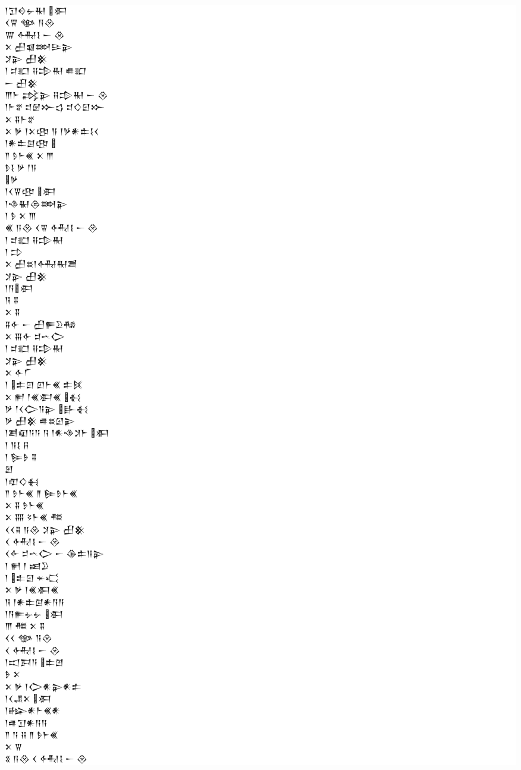 <div class='block'>
<div class='line'>𒁹𒋛𒀪𒉡𒊑 𒀳</div>
<div class='line'>𒌋𒐊 𒀲 𒀀𒊮</div>
<div class='line'>𒐌 𒅈𒋙 𒀸 𒊮</div>
<div class='line'>𒉽 𒌷𒇯𒇷𒄿𒉌</div>
<div class='line'>𒋡𒉌 𒌷𒆜</div>
<div class='line'>𒁹 𒄑𒊬 𒍝𒄠𒊑 𒌑𒊬</div>
<div class='line'>𒀸 𒌷𒆜</div>
<div class='line'>𒐈𒈨 𒃶𒉌 𒍝𒄠𒊑 𒀸 𒊮</div>
<div class='line'>𒁹𒈨𒐐 𒄑𒇡𒁍𒌓 𒄑𒄭𒇻𒁍</div>
<div class='line'>𒉽 𒐉𒈨𒐐</div>
<div class='line'>𒉽 𒃻 𒁹𒉽𒂦 𒀀 𒁹𒃻𒀭𒉺𒋙𒌋</div>
<div class='line'>𒁹𒀭𒉺𒌆𒂦 </div>
<div class='line'>𒈫 𒊩𒈨𒌍 𒉽 𒐈</div>
<div class='line'>𒊩𒋙 𒃻 𒁹𒀀</div>
<div class='line'>𒃻</div>
<div class='line'>𒁹𒌋𒐊𒂦 𒀳</div>
<div class='line'>𒁹𒈾𒈽𒁲𒇷𒉌</div>
<div class='line'>𒁹 𒊩 𒉽 𒐈</div>
<div class='line'>𒌍 𒀀𒊮 𒌋𒐊 𒅈𒋙 𒀸 𒊮</div>
<div class='line'>𒁹 𒄑𒊬 𒍝𒄠𒊑</div>
<div class='line'>𒁹 𒄞</div>
<div class='line'>𒉽 𒌷𒊺𒁹𒅈𒊑𒍪</div>
<div class='line'>𒋡𒉌 𒌷𒆜</div>
<div class='line'>𒁹𒀀𒀳</div>
<div class='line'>𒀀 𒐉</div>
<div class='line'>𒉽 𒐉</div>
<div class='line'>𒐉𒅆 𒀸 𒌷𒊓𒊒𒄀</div>
<div class='line'>𒉽 𒐋𒅆 𒄑𒌀𒀖</div>
<div class='line'>𒁹 𒄑𒊬 𒍝𒄠𒊑</div>
<div class='line'>𒋡𒉌 𒌷𒆜</div>
<div class='line'>𒉽 𒅆𒇲</div>
<div class='line'>𒁹 𒉺𒇻 𒇻𒈨𒌍 𒉺𒍮</div>
<div class='line'>𒉽 𒂍 𒁹𒌍𒀳𒌍 𒈬</div>
<div class='line'>𒃻 𒁹𒌋𒀖𒀀𒉌 𒃲𒈬</div>
<div class='line'>𒃻 𒌷𒆜 𒌑𒊺𒇻𒉌</div>
<div class='line'>𒁹𒋢𒊏𒀀𒀀 𒀀 𒁹𒀭𒈾𒋡𒈨 𒀳</div>
<div class='line'>𒁹 𒀀𒋙 𒍝</div>
<div class='line'>𒁹 𒌉𒊩 𒐉</div>
<div class='line'>𒇻</div>
<div class='line'>𒁹𒊏𒄭𒈬</div>
<div class='line'>𒈫 𒊩𒈨𒌍 𒈫 𒌉𒊩𒈨𒌍</div>
<div class='line'>𒉽 𒐉 𒊩𒈨𒌍</div>
<div class='line'>𒉽 𒐍 𒂟𒈨𒌍 𒍣</div>
<div class='line'>𒌋𒌋𒐉 𒀀𒊮 𒋡𒉌 𒌷𒆜</div>
<div class='line'>𒌋 𒅈𒋙 𒀸 𒊮</div>
<div class='line'>𒌋𒅆 𒄑𒌀𒀖 𒀸 𒆠𒉺𒀀𒉌</div>
<div class='line'>𒁹 𒂍 𒁹 𒀜𒊒</div>
<div class='line'>𒁹 𒉺𒇻 𒄬𒄣</div>
<div class='line'>𒉽 𒃻 𒁹𒌍𒀳𒌍</div>
<div class='line'>𒀀 𒁹𒀭𒉺𒌆𒀭𒀀𒀀</div>
<div class='line'>𒁹𒀀𒊓𒉡𒉡 𒀳</div>
<div class='line'>𒐈 𒍣 𒉽 𒐉</div>
<div class='line'>𒌋𒌋 𒀲 𒀀𒊮</div>
<div class='line'>𒌋 𒅈𒋙 𒀸 𒊮</div>
<div class='line'>𒁹𒀊𒁕𒀀 𒉺𒇻</div>
<div class='line'>𒊩 𒉽</div>
<div class='line'>𒉽 𒃻 𒁹𒀖𒀭𒉌𒀭𒉺</div>
<div class='line'>𒁹𒌋𒂗𒉽 𒀳</div>
<div class='line'>𒁹𒈗𒀭𒈨𒌍𒀭</div>
<div class='line'>𒁹𒌑𒋛𒀭𒀀𒀀</div>
<div class='line'>𒈫 𒀀 𒍝 𒈫 𒊩𒈨𒌍</div>
<div class='line'>𒉽 𒐊</div>
<div class='line'>𒐏 𒀀𒊮 𒌋 𒅈𒋙 𒀸 𒊮</div>